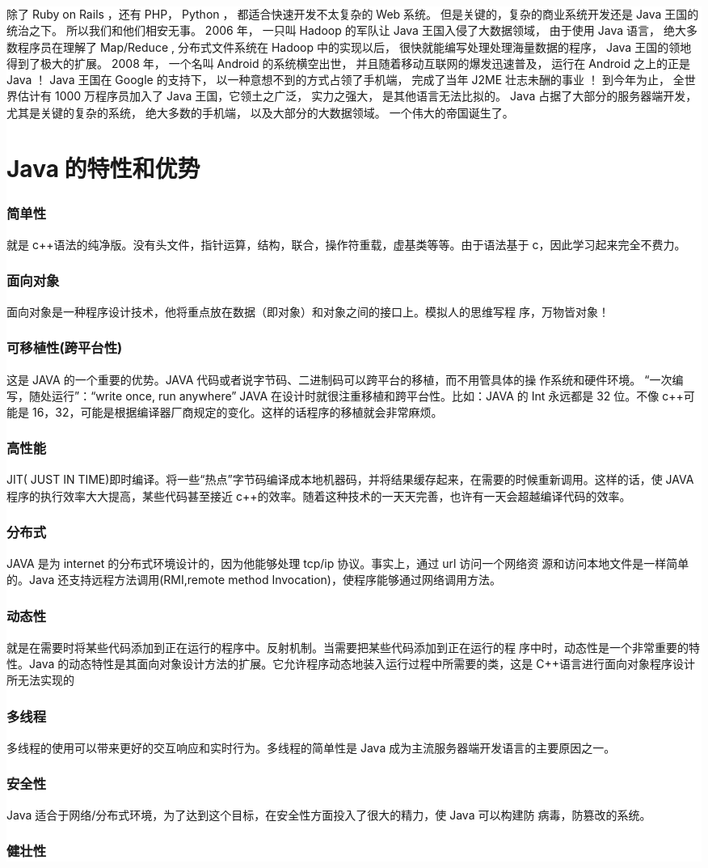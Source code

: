 除了 Ruby on Rails ，还有 PHP， Python ， 都适合快速开发不太复杂的 Web 系统。 但是关键的，复杂的商业系统开发还是 Java 王国的统治之下。 所以我们和他们相安无事。
2006 年， 一只叫 Hadoop 的军队让 Java 王国入侵了大数据领域， 由于使用 Java 语言， 绝大多数程序员在理解了 Map/Reduce , 分布式文件系统在 Hadoop 中的实现以后， 很快就能编写处理处理海量数据的程序， Java 王国的领地得到了极大的扩展。
2008 年， 一个名叫 Android 的系统横空出世， 并且随着移动互联网的爆发迅速普及， 运行在 Android 之上的正是 Java ！
Java 王国在 Google 的支持下， 以一种意想不到的方式占领了手机端， 完成了当年 J2ME 壮志未酬的事业
！
到今年为止， 全世界估计有 1000 万程序员加入了 Java 王国，它领土之广泛， 实力之强大， 是其他语言无法比拟的。
Java 占据了大部分的服务器端开发，尤其是关键的复杂的系统， 绝大多数的手机端， 以及大部分的大数据领域。
一个伟大的帝国诞生了。

# Java 的特性和优势

### 简单性

就是 c++语法的纯净版。没有头文件，指针运算，结构，联合，操作符重载，虚基类等等。由于语法基于 c，因此学习起来完全不费力。

### 面向对象

面向对象是一种程序设计技术，他将重点放在数据（即对象）和对象之间的接口上。模拟人的思维写程 序，万物皆对象！

### 可移植性(跨平台性)

这是 JAVA 的一个重要的优势。JAVA 代码或者说字节码、二进制码可以跨平台的移植，而不用管具体的操 作系统和硬件环境。
“一次编写，随处运行”：“write once, run anywhere”
JAVA 在设计时就很注重移植和跨平台性。比如：JAVA 的 Int 永远都是 32 位。不像 c++可能是 16，32，可能是根据编译器厂商规定的变化。这样的话程序的移植就会非常麻烦。

### 高性能

JIT( JUST IN TIME)即时编译。将一些“热点”字节码编译成本地机器码，并将结果缓存起来，在需要的时候重新调用。这样的话，使 JAVA 程序的执行效率大大提高，某些代码甚至接近 c++的效率。随着这种技术的一天天完善，也许有一天会超越编译代码的效率。

### 分布式

JAVA 是为 internet 的分布式环境设计的，因为他能够处理 tcp/ip 协议。事实上，通过 url 访问一个网络资 源和访问本地文件是一样简单的。Java 还支持远程方法调用(RMI,remote method Invocation)，使程序能够通过网络调用方法。

### 动态性

就是在需要时将某些代码添加到正在运行的程序中。反射机制。当需要把某些代码添加到正在运行的程 序中时，动态性是一个非常重要的特性。Java 的动态特性是其面向对象设计方法的扩展。它允许程序动态地装入运行过程中所需要的类，这是 C++语言进行面向对象程序设计所无法实现的

### 多线程

多线程的使用可以带来更好的交互响应和实时行为。多线程的简单性是 Java 成为主流服务器端开发语言的主要原因之一。

### 安全性

Java 适合于网络/分布式环境，为了达到这个目标，在安全性方面投入了很大的精力，使 Java 可以构建防 病毒，防篡改的系统。

### 健壮性
